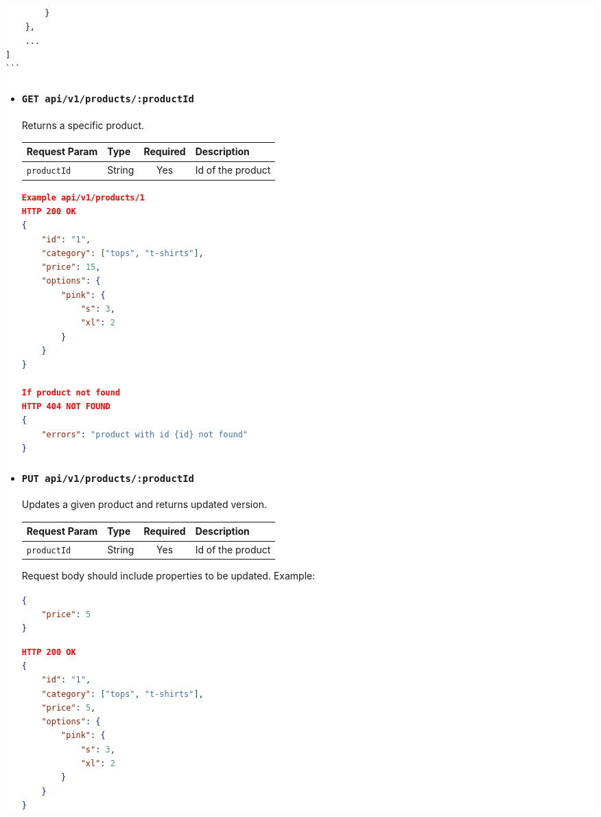             }
        },
        ...
    ]
    ```

- ### `GET api/v1/products/:productId`

    Returns a specific product.

    | Request Param | Type   | Required | Description |
    | ------------- | ------ | :------: | ----------- |
    | `productId`        | String | Yes     | Id of the product | 

    ```json
    Example api/v1/products/1
    HTTP 200 OK
    {
        "id": "1",
        "category": ["tops", "t-shirts"],
        "price": 15,
        "options": {
            "pink": {
                "s": 3,
                "xl": 2
            }
        }
    }

    If product not found
    HTTP 404 NOT FOUND
    {
        "errors": "product with id {id} not found"
    }
    ```

- ### `PUT api/v1/products/:productId`

    Updates a given product and returns updated version.

    | Request Param | Type   | Required | Description |
    | ------------- | ------ | :------: | ----------- |
    | `productId`        | String | Yes     | Id of the product | 

    Request body should include properties to be updated.
    Example:
    ```json
    {
        "price": 5
    }
    ```

    ```json
    HTTP 200 OK
    {
        "id": "1",
        "category": ["tops", "t-shirts"],
        "price": 5,
        "options": {
            "pink": {
                "s": 3,
                "xl": 2
            }
        }
    }
